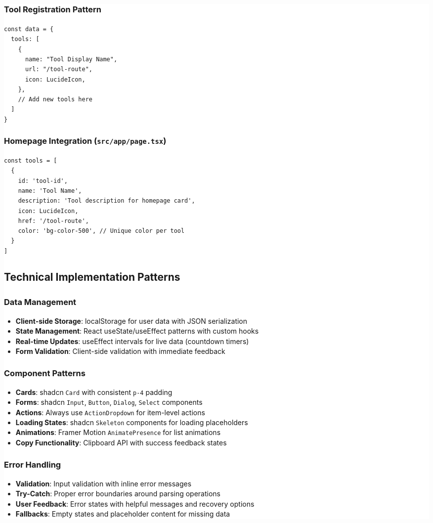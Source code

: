 ### Tool Registration Pattern
```tsx
const data = {
  tools: [
    {
      name: "Tool Display Name",
      url: "/tool-route", 
      icon: LucideIcon,
    },
    // Add new tools here
  ]
}
```

### Homepage Integration (`src/app/page.tsx`)
```tsx
const tools = [
  {
    id: 'tool-id',
    name: 'Tool Name',
    description: 'Tool description for homepage card',
    icon: LucideIcon,
    href: '/tool-route',
    color: 'bg-color-500', // Unique color per tool
  }
]
```

## Technical Implementation Patterns

### Data Management
- **Client-side Storage**: localStorage for user data with JSON serialization
- **State Management**: React useState/useEffect patterns with custom hooks
- **Real-time Updates**: useEffect intervals for live data (countdown timers)
- **Form Validation**: Client-side validation with immediate feedback

### Component Patterns
- **Cards**: shadcn `Card` with consistent `p-4` padding
- **Forms**: shadcn `Input`, `Button`, `Dialog`, `Select` components
- **Actions**: Always use `ActionDropdown` for item-level actions  
- **Loading States**: shadcn `Skeleton` components for loading placeholders
- **Animations**: Framer Motion `AnimatePresence` for list animations
- **Copy Functionality**: Clipboard API with success feedback states

### Error Handling
- **Validation**: Input validation with inline error messages
- **Try-Catch**: Proper error boundaries around parsing operations
- **User Feedback**: Error states with helpful messages and recovery options
- **Fallbacks**: Empty states and placeholder content for missing data
